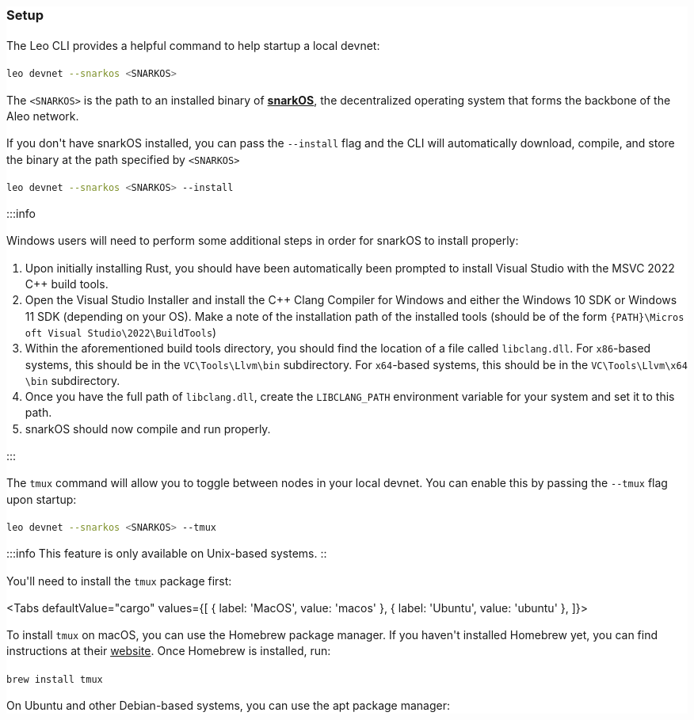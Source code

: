 ### Setup

The Leo CLI provides a helpful command to help startup a local devnet:
```bash
leo devnet --snarkos <SNARKOS>
```
The `<SNARKOS>` is the path to an installed binary of [**snarkOS**](https://github.com/ProvableHQ/snarkOS), the decentralized operating system that forms the backbone of the Aleo network.  

If you don't have snarkOS installed, you can pass the `--install` flag and the CLI will automatically download, compile, and store the binary at the path specified by `<SNARKOS>`
```bash
leo devnet --snarkos <SNARKOS> --install
```
:::info

Windows users will need to perform some additional steps in order for snarkOS to install properly:
1. Upon initially installing Rust, you should have been automatically been prompted to install Visual Studio with the MSVC 2022 C++ build tools. 
2. Open the Visual Studio Installer and install the C++ Clang Compiler for Windows and either the Windows 10 SDK or Windows 11 SDK (depending on your OS). Make a note of the installation path of the installed tools (should be of the form `{PATH}\Microsoft Visual Studio\2022\BuildTools`)
3. Within the aforementioned build tools directory, you should find the location of a file called `libclang.dll`.  For `x86`-based systems, this should be in the `VC\Tools\Llvm\bin` subdirectory.  For `x64`-based systems, this should be in the `VC\Tools\Llvm\x64\bin` subdirectory.
4. Once you have the full path of `libclang.dll`, create the `LIBCLANG_PATH` environment variable for your system and set it to this path.
5. snarkOS should now compile and run properly.

:::




The `tmux` command will allow you to toggle between nodes in your local devnet.  You can enable this by passing the `--tmux` flag upon startup:
```bash
leo devnet --snarkos <SNARKOS> --tmux
```
:::info
This feature is only available on Unix-based systems.
::

You'll need to install the `tmux` package first:

<Tabs defaultValue="cargo"
values={[
  { label: 'MacOS', value: 'macos' },
  { label: 'Ubuntu', value: 'ubuntu' },
]}>
<TabItem value="macos">

To install `tmux` on macOS, you can use the Homebrew package manager. If you haven't installed Homebrew yet, you can find instructions at their [website](https://brew.sh/). Once Homebrew is installed, run:
```bash
brew install tmux
```
</TabItem>
<TabItem value="prebuilt">
On Ubuntu and other Debian-based systems, you can use the apt package manager:
